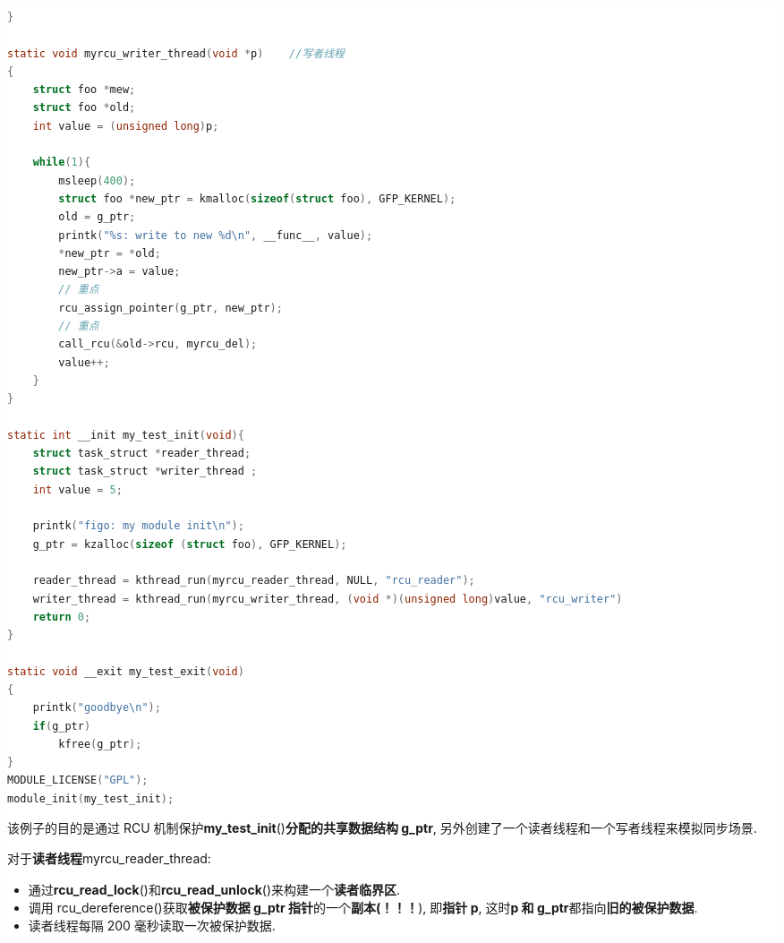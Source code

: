 ```c
}

static void myrcu_writer_thread(void *p)    //写者线程
{
    struct foo *mew;
    struct foo *old;
    int value = (unsigned long)p;

    while(1){
        msleep(400);
        struct foo *new_ptr = kmalloc(sizeof(struct foo), GFP_KERNEL);
        old = g_ptr;
        printk("%s: write to new %d\n", __func__, value);
        *new_ptr = *old;
        new_ptr->a = value;
        // 重点
        rcu_assign_pointer(g_ptr, new_ptr);
        // 重点
        call_rcu(&old->rcu, myrcu_del);
        value++;
    }
}

static int __init my_test_init(void){
    struct task_struct *reader_thread;
    struct task_struct *writer_thread ;
    int value = 5;

    printk("figo: my module init\n");
    g_ptr = kzalloc(sizeof (struct foo), GFP_KERNEL);

    reader_thread = kthread_run(myrcu_reader_thread, NULL, "rcu_reader");
    writer_thread = kthread_run(myrcu_writer_thread, (void *)(unsigned long)value, "rcu_writer")
    return 0;
}

static void __exit my_test_exit(void)
{
    printk("goodbye\n");
    if(g_ptr)
        kfree(g_ptr);
}
MODULE_LICENSE("GPL");
module_init(my_test_init);
```

该例子的目的是通过 RCU 机制保护**my\_test\_init**()**分配的共享数据结构 g\_ptr**, 另外创建了一个读者线程和一个写者线程来模拟同步场景.

对于**读者线程**myrcu\_reader\_thread:

- 通过**rcu\_read\_lock**()和**rcu\_read\_unlock**()来构建一个**读者临界区**.
- 调用 rcu\_dereference()获取**被保护数据 g\_ptr 指针**的一个**副本(！！！**), 即**指针 p**, 这时**p 和 g\_ptr**都指向**旧的被保护数据**.
- 读者线程每隔 200 毫秒读取一次被保护数据.
